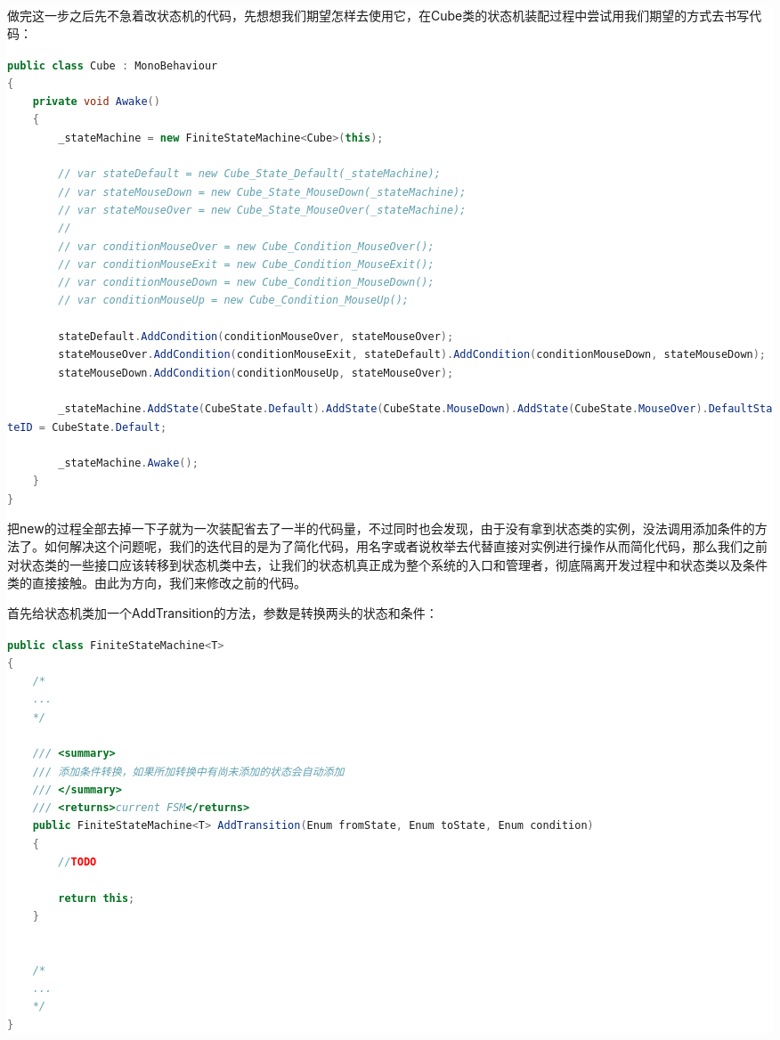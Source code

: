 做完这一步之后先不急着改状态机的代码，先想想我们期望怎样去使用它，在Cube类的状态机装配过程中尝试用我们期望的方式去书写代码：

```c#
public class Cube : MonoBehaviour
{
    private void Awake()
    {
        _stateMachine = new FiniteStateMachine<Cube>(this);

        // var stateDefault = new Cube_State_Default(_stateMachine);
        // var stateMouseDown = new Cube_State_MouseDown(_stateMachine);
        // var stateMouseOver = new Cube_State_MouseOver(_stateMachine);
        //
        // var conditionMouseOver = new Cube_Condition_MouseOver();
        // var conditionMouseExit = new Cube_Condition_MouseExit();
        // var conditionMouseDown = new Cube_Condition_MouseDown();
        // var conditionMouseUp = new Cube_Condition_MouseUp();

        stateDefault.AddCondition(conditionMouseOver, stateMouseOver);
        stateMouseOver.AddCondition(conditionMouseExit, stateDefault).AddCondition(conditionMouseDown, stateMouseDown);
        stateMouseDown.AddCondition(conditionMouseUp, stateMouseOver);
        
        _stateMachine.AddState(CubeState.Default).AddState(CubeState.MouseDown).AddState(CubeState.MouseOver).DefaultStateID = CubeState.Default;
        
        _stateMachine.Awake();
    }
}
```

把new的过程全部去掉一下子就为一次装配省去了一半的代码量，不过同时也会发现，由于没有拿到状态类的实例，没法调用添加条件的方法了。如何解决这个问题呢，我们的迭代目的是为了简化代码，用名字或者说枚举去代替直接对实例进行操作从而简化代码，那么我们之前对状态类的一些接口应该转移到状态机类中去，让我们的状态机真正成为整个系统的入口和管理者，彻底隔离开发过程中和状态类以及条件类的直接接触。由此为方向，我们来修改之前的代码。

首先给状态机类加一个AddTransition的方法，参数是转换两头的状态和条件：

```c#
public class FiniteStateMachine<T>
{
    /*
    ...
    */

    /// <summary>
    /// 添加条件转换，如果所加转换中有尚未添加的状态会自动添加
    /// </summary>
    /// <returns>current FSM</returns>
    public FiniteStateMachine<T> AddTransition(Enum fromState, Enum toState, Enum condition)
    {
        //TODO
        
        return this;
    }
    
    
    /*
    ...
    */
}
```
